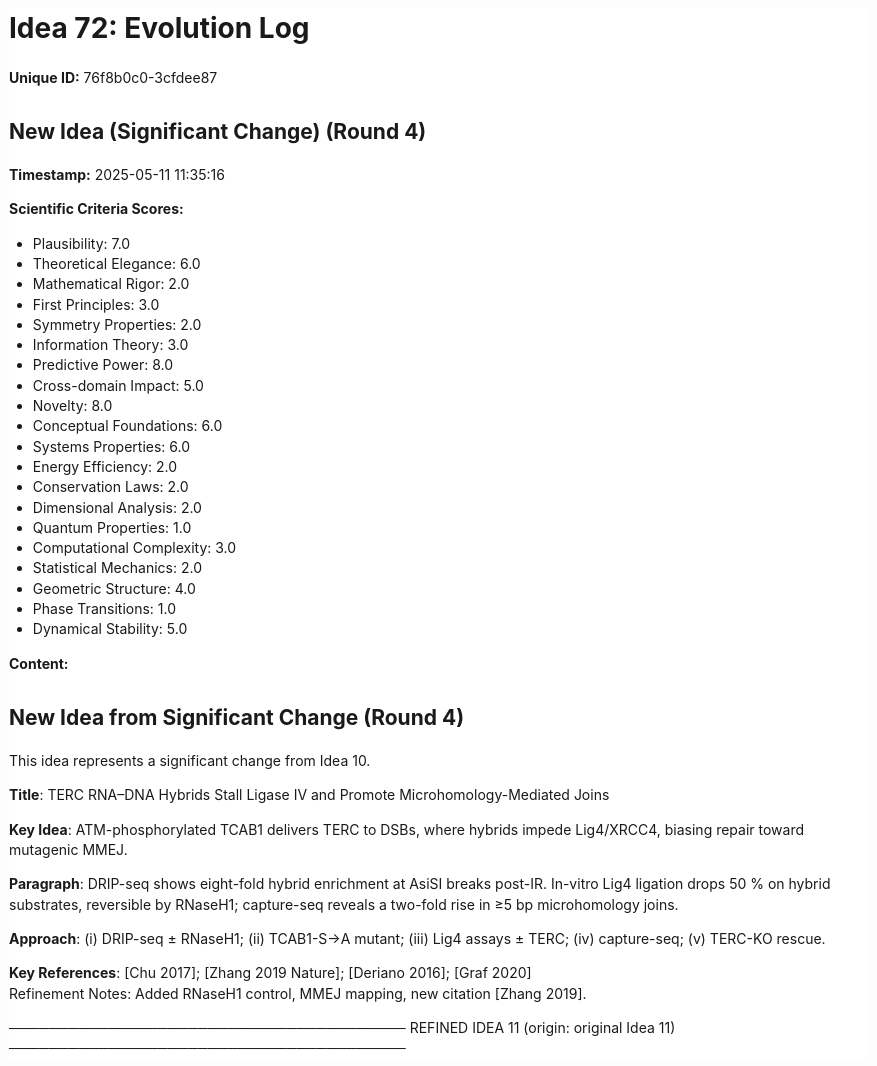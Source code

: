 # Idea 72: Evolution Log

**Unique ID:** 76f8b0c0-3cfdee87

## New Idea (Significant Change) (Round 4)

**Timestamp:** 2025-05-11 11:35:16

**Scientific Criteria Scores:**

- Plausibility: 7.0
- Theoretical Elegance: 6.0
- Mathematical Rigor: 2.0
- First Principles: 3.0
- Symmetry Properties: 2.0
- Information Theory: 3.0
- Predictive Power: 8.0
- Cross-domain Impact: 5.0
- Novelty: 8.0
- Conceptual Foundations: 6.0
- Systems Properties: 6.0
- Energy Efficiency: 2.0
- Conservation Laws: 2.0
- Dimensional Analysis: 2.0
- Quantum Properties: 1.0
- Computational Complexity: 3.0
- Statistical Mechanics: 2.0
- Geometric Structure: 4.0
- Phase Transitions: 1.0
- Dynamical Stability: 5.0

**Content:**

## New Idea from Significant Change (Round 4)

This idea represents a significant change from Idea 10.

**Title**: TERC RNA–DNA Hybrids Stall Ligase IV and Promote Microhomology-Mediated Joins

**Key Idea**: ATM-phosphorylated TCAB1 delivers TERC to DSBs, where hybrids impede Lig4/XRCC4, biasing repair toward mutagenic MMEJ.

**Paragraph**: DRIP-seq shows eight-fold hybrid enrichment at AsiSI breaks post-IR. In-vitro Lig4 ligation drops 50 % on hybrid substrates, reversible by RNaseH1; capture-seq reveals a two-fold rise in ≥5 bp microhomology joins.

**Approach**: (i) DRIP-seq ± RNaseH1; (ii) TCAB1-S→A mutant; (iii) Lig4 assays ± TERC; (iv) capture-seq; (v) TERC-KO rescue.

**Key References**: [Chu 2017]; [Zhang 2019 Nature]; [Deriano 2016]; [Graf 2020]  
Refinement Notes: Added RNaseH1 control, MMEJ mapping, new citation [Zhang 2019].

────────────────────────────────────────
REFINED IDEA 11 (origin: original Idea 11)
────────────────────────────────────────
